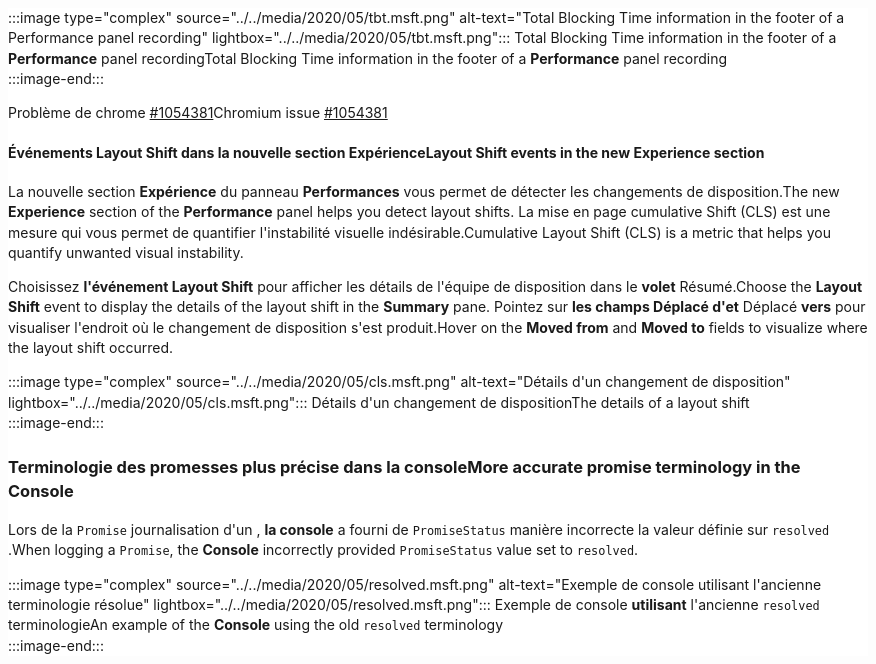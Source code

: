 :::image type="complex" source="../../media/2020/05/tbt.msft.png" alt-text="Total Blocking Time information in the footer of a Performance panel recording" lightbox="../../media/2020/05/tbt.msft.png":::
   <span data-ttu-id="0f2d7-195">Total Blocking Time information in the footer of a **Performance** panel recording</span><span class="sxs-lookup"><span data-stu-id="0f2d7-195">Total Blocking Time information in the footer of a **Performance** panel recording</span></span>  
:::image-end:::  

<span data-ttu-id="0f2d7-196">Problème de chrome [#1054381][CR1054381]</span><span class="sxs-lookup"><span data-stu-id="0f2d7-196">Chromium issue [#1054381][CR1054381]</span></span>  

#### <a name="layout-shift-events-in-the-new-experience-section"></a><span data-ttu-id="0f2d7-197">Événements Layout Shift dans la nouvelle section Expérience</span><span class="sxs-lookup"><span data-stu-id="0f2d7-197">Layout Shift events in the new Experience section</span></span>  

<span data-ttu-id="0f2d7-198">La nouvelle section **Expérience** du panneau **Performances** vous permet de détecter les changements de disposition.</span><span class="sxs-lookup"><span data-stu-id="0f2d7-198">The new **Experience** section of the **Performance** panel helps you detect layout shifts.</span></span>  <span data-ttu-id="0f2d7-199">La mise en page cumulative Shift \(CLS\) est une mesure qui vous permet de quantifier l'instabilité visuelle indésirable.</span><span class="sxs-lookup"><span data-stu-id="0f2d7-199">Cumulative Layout Shift \(CLS\) is a metric that helps you quantify unwanted visual instability.</span></span>

  
  

<span data-ttu-id="0f2d7-200">Choisissez **l'événement Layout Shift** pour afficher les détails de l'équipe de disposition dans le **volet** Résumé.</span><span class="sxs-lookup"><span data-stu-id="0f2d7-200">Choose the **Layout Shift** event to display the details of the layout shift in the **Summary** pane.</span></span>  <span data-ttu-id="0f2d7-201">Pointez sur **les champs Déplacé d'et** Déplacé **vers** pour visualiser l'endroit où le changement de disposition s'est produit.</span><span class="sxs-lookup"><span data-stu-id="0f2d7-201">Hover on the **Moved from** and **Moved to** fields to visualize where the layout shift occurred.</span></span>  

:::image type="complex" source="../../media/2020/05/cls.msft.png" alt-text="Détails d'un changement de disposition" lightbox="../../media/2020/05/cls.msft.png":::
   <span data-ttu-id="0f2d7-203">Détails d'un changement de disposition</span><span class="sxs-lookup"><span data-stu-id="0f2d7-203">The details of a layout shift</span></span>  
:::image-end:::  

### <a name="more-accurate-promise-terminology-in-the-console"></a><span data-ttu-id="0f2d7-204">Terminologie des promesses plus précise dans la console</span><span class="sxs-lookup"><span data-stu-id="0f2d7-204">More accurate promise terminology in the Console</span></span>  

<span data-ttu-id="0f2d7-205">Lors de la `Promise` journalisation d'un , **la console** a fourni de `PromiseStatus` manière incorrecte la valeur définie sur `resolved` .</span><span class="sxs-lookup"><span data-stu-id="0f2d7-205">When logging a `Promise`, the **Console** incorrectly provided `PromiseStatus` value set to `resolved`.</span></span>  

:::image type="complex" source="../../media/2020/05/resolved.msft.png" alt-text="Exemple de console utilisant l'ancienne terminologie résolue" lightbox="../../media/2020/05/resolved.msft.png":::
   <span data-ttu-id="0f2d7-207">Exemple de console **utilisant** l'ancienne `resolved` terminologie</span><span class="sxs-lookup"><span data-stu-id="0f2d7-207">An example of the **Console** using the old `resolved` terminology</span></span>  
:::image-end:::  


[ImageSettingsIcon]: /microsoft-edge/devtools-guide-chromium/remote-debugging/media/settings-icon.msft.png  
[ImageScreencastingIcon]: /microsoft-edge/devtools-guide-chromium/remote-debugging/media/toggle-screencast-icon.msft.png  
[ImageRefreshPageIcon]: /microsoft-edge/devtools-guide-chromium/remote-debugging/media/refresh-page-icon.msft.png  
[ImageRecordIcon]: /microsoft-edge/devtools-guide-chromium/remote-debugging/media/record-icon.msft.png  
[DualScreensAndroidEmulator]: /dual-screen/android/use-emulator "Utiliser l'émulateur Surface Duo | Documents Microsoft"
[DevtoolsConsoleApiDir]: /microsoft-edge/devtools-guide-chromium/console/api#dir "dir - Console API Reference | Documents Microsoft"  
[DevtoolsConsoleUtilitiesDom]: /microsoft-edge/devtools-guide-chromium/console/utilities#recently-selected-element-or-javascript-object "Élément récemment sélectionné ou objet JavaScript - Référence de l'API des utilitaires de console | Documents Microsoft"  
[DevtoolsCssReferenceColorPicker]: /microsoft-edge/devtools-guide-chromium/css/reference#change-colors-with-the-color-picker "Modifier les couleurs à l'| Documents Microsoft"  
[DevToolsDrawer]: /microsoft-edge/devtools-guide-chromium/customize/index#drawer "Drawer - Customize Overview | Documents Microsoft"  
[DevToolsChromiumGuide]: /microsoft-edge/devtools-guide-chromium "Outils de développement Microsoft Edge (Chromium) | Documents Microsoft"  
[DevtoolsIssuesIndex]: /microsoft-edge/devtools-guide-chromium/issues/index "Rechercher et résoudre les problèmes liés à l'onglet Problèmes de Microsoft Edge DevTools | Documents Microsoft"  
[DevToolsRemoteDebugAndroid]: /microsoft-edge/devtools-guide-chromium/remote-debugging/index "Mise en place du débogage à distance des appareils Android | Documents Microsoft"  
[DevToolsRemoteDebugDuoEmulator]: /microsoft-edge/devtools-guide-chromium/remote-debugging/surface-duo-emulator "Mise en route des émulateurs Surface Duo de débogage à distance | Documents Microsoft"  
[DevToolsRemoteDebugWindows]: /microsoft-edge/devtools-guide-chromium/remote-debugging/windows "Mise en place du débogage à distance des appareils Windows 10 | Documents Microsoft"  
[DevToolsNetworkDetails]: /microsoft-edge/devtools-guide-chromium/network/index#inspect-the-details-of-the-resource "Inspecter les détails de la ressource | Documents Microsoft"  
[DevToolsNetworkLog]: /microsoft-edge/devtools-guide-chromium/network/index#log-network-activity "Journal de l'activité réseau | Documents Microsoft"  
[PwaIndex]: /microsoft-edge/progressive-web-apps-chromium/index "Applications web progressives sur Windows | Documents Microsoft"  
[AndroidEdge]: https://play.google.com/store/apps/details?id=com.microsoft.emmx "Application Microsoft Edge Android"
[CaniuseMDNSpaceSeparatedFunctionalColorNotations]: https://caniuse.com/#feat=mdn-css_types_color_space_separated_functional_notation "Notations de couleur fonctionnelles séparées par des espaces : | Puis-je utiliser"  
[CRIssuesList]: https://bugs.chromium.org/p/chromium/issues/list "Bogues Chromium"
[CR174309]: https://crbug.com/174309 "DevTools : autoriser la personnalisation des raccourcis clavier/des liaisons de touches | Bogues Chromium"  
[CR963183]: https://crbug.com/963183 "DevTools ne sont pas conformes WCAG | Bogues Chromium"  
[CR1040019]: https://crbug.com/1040019 "DevTools : afficher facilement un aperçu des images et des images d'arrière-plan dans le volet Styles | Bogues Chromium"  
[CR1040025]: https://crbug.com/1040025 "DevTools : afficher des informations a11y de base dans la fenêtre de | Bogues Chromium"  
[CR1048378]: https://crbug.com/1048378 "Prise en charge de l'interface utilisateur DevTools pour les | Bogues Chromium"  
[CR1054381]: https://crbug.com/1054381 "CR 1054381 | Bogues Chromium"  
[CR1068116]: https://crbug.com/1068116 "Ship issues panel | Bogues Chromium"  
[CR1072952]: https://crbug.com/1072952 "DevTools: color picker should produce modern CSS color syntax | Bogues Chromium"  
[CR1075437]: https://crbug.com/1075437 "DevTools : ajoutez la prise en charge du mot clé/valeur CSS « revert » | Bogues Chromium"  
[CR1076112]: https://crbug.com/1076112 "Personnalisation des devtools : resiseur de caisse"  
[CR1081486]: https://crbug.com/1081486 "Le focus du clavier n'est pas visible pour les boutons de navigation en mode de capture d'écran | Bogues Chromium"  
[CRV86751]: https://bugs.chromium.org/p/v8/issues/detail?id=6751 "PromiseStatus doit être « rempli » et non « résolu » | Bogues V8"  
[CSSWGDraftsColor4Changes3]: https://drafts.csswg.org/css-color#changes-from-3 "Modifications apportées à Couleurs 3 - Module de couleur CSS niveau 4 | Brouillons de l'éditeur de groupe de travail CSS W3C"  
[CSSWGDraftsColor4Property]: https://drafts.csswg.org/css-color#the-color-property "3. Couleur de premier plan : la couleur - Module de couleur CSS niveau 4 | Brouillons de l'éditeur de groupe de travail CSS W3C"  
[DesktopEdge]: https://www.microsoft.com/edge/ "Présentation du nouveau Microsoft Edge"  
[GithubDomenicPromiseUnwrappingStatesFates]: https://github.com/domenic/promises-unwrapping/blob/master/docs/states-and-fates.md "États-et-Unis - domenic/promises-unwrapping | GitHub"  
[MDNRevert]: https://developer.mozilla.org/docs/Web/CSS/revert "| MDN"  
[MDNRevertBrowserCompatibility]: https://developer.mozilla.org/docs/Web/CSS/revert#Browser_compatibility "Compatibilité des navigateurs | MDN"  
[VisualStudioCode]: https://code.visualstudio.com/ "Visual Studio Code"  
[VisualStudioCodeShortcuts]: https://code.visualstudio.com/shortcuts/keyboard-shortcuts-windows.pdf "Visual Studio clavier du code pour Windows"  
[WebhintHintsAxeKeyboard]: https://webhint.io/docs/user-guide/hints/hint-axe/keyboard/ "Axe : clavier | WebHint"  
[WebhintHintsAxeNameRoleValue]: https://webhint.io/docs/user-guide/hints/hint-axe/name-role-value/ "Axe : valeur de rôle de nom | WebHint"  
[MicrosoftSupportWindows10HighContrastMode]: https://support.microsoft.com/help/4026951/windows-10-turn-high-contrast-mode-on-or-off "Activer ou désactiver le mode contraste élevé dans Windows | Prise en charge de Windows"  
[PostTweetEdgeDevTools]: https://aka.ms/tweet/edgedevtools "@EdgeDevTools | Publier un Tweet"  
[EdgeDevToolsTwitterAccount]: https://aka.ms/twitter/edgedevtools "@EdgeDevTools Twitter"  
[GitHubMicrosoftDocsEdgeDeveloperNewIssue]: https://aka.ms/edgedevtoolsdocs/feedback "Nouveau problème : MicrosoftDocs/edge-developer"  
[MicrosoftEdgePreviewChannels]: https://aka.ms/microsoftedge "Canaux d'aperçu Microsoft Edge"  
[TheWebWeWant]: https://aka.ms/webwewant "Le site Web de votre choix"  
[CCA4IL]: https://creativecommons.org/licenses/by/4.0  
[CCby4Image]: https://i.creativecommons.org/l/by/4.0/88x31.png  
[GoogleSitePolicies]: https://developers.google.com/terms/site-policies  
[KayceBasques]: https://developers.google.com/web/resources/contributors/kaycebasques  